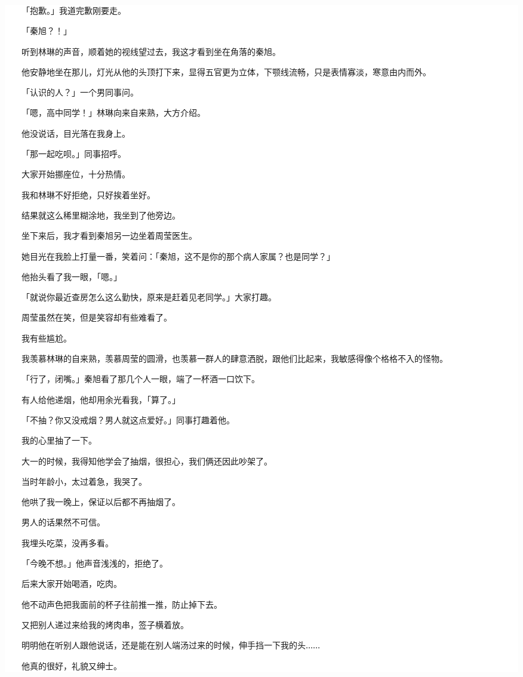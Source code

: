 &emsp;&emsp;「抱歉。」我道完歉刚要走。  
  
&emsp;&emsp;「秦旭？！」  
  
&emsp;&emsp;听到林琳的声音，顺着她的视线望过去，我这才看到坐在角落的秦旭。  
  
&emsp;&emsp;他安静地坐在那儿，灯光从他的头顶打下来，显得五官更为立体，下颚线流畅，只是表情寡淡，寒意由内而外。  
  
&emsp;&emsp;「认识的人？」一个男同事问。  
  
&emsp;&emsp;「嗯，高中同学！」林琳向来自来熟，大方介绍。  
  
&emsp;&emsp;他没说话，目光落在我身上。  
  
&emsp;&emsp;「那一起吃呗。」同事招呼。  
  
&emsp;&emsp;大家开始挪座位，十分热情。  
  
&emsp;&emsp;我和林琳不好拒绝，只好挨着坐好。  
  
&emsp;&emsp;结果就这么稀里糊涂地，我坐到了他旁边。  
  
&emsp;&emsp;坐下来后，我才看到秦旭另一边坐着周莹医生。  
  
&emsp;&emsp;她目光在我脸上打量一番，笑着问：「秦旭，这不是你的那个病人家属？也是同学？」  
  
&emsp;&emsp;他抬头看了我一眼，「嗯。」  
  
&emsp;&emsp;「就说你最近查房怎么这么勤快，原来是赶着见老同学。」大家打趣。  
  
&emsp;&emsp;周莹虽然在笑，但是笑容却有些难看了。  
  
&emsp;&emsp;我有些尴尬。  
  
&emsp;&emsp;我羡慕林琳的自来熟，羡慕周莹的圆滑，也羡慕一群人的肆意洒脱，跟他们比起来，我敏感得像个格格不入的怪物。  
  
&emsp;&emsp;「行了，闭嘴。」秦旭看了那几个人一眼，端了一杯酒一口饮下。  
  
&emsp;&emsp;有人给他递烟，他却用余光看我，「算了。」  
  
&emsp;&emsp;「不抽？你又没戒烟？男人就这点爱好。」同事打趣着他。  
  
&emsp;&emsp;我的心里抽了一下。  
  
&emsp;&emsp;大一的时候，我得知他学会了抽烟，很担心，我们俩还因此吵架了。  
  
&emsp;&emsp;当时年龄小，太过着急，我哭了。  
  
&emsp;&emsp;他哄了我一晚上，保证以后都不再抽烟了。  
  
&emsp;&emsp;男人的话果然不可信。  
  
&emsp;&emsp;我埋头吃菜，没再多看。  
  
&emsp;&emsp;「今晚不想。」他声音浅浅的，拒绝了。  
  
&emsp;&emsp;后来大家开始喝酒，吃肉。  
  
&emsp;&emsp;他不动声色把我面前的杯子往前推一推，防止掉下去。  
  
&emsp;&emsp;又把别人递过来给我的烤肉串，签子横着放。  
  
&emsp;&emsp;明明他在听别人跟他说话，还是能在别人端汤过来的时候，伸手挡一下我的头……  
  
&emsp;&emsp;他真的很好，礼貌又绅士。  
  